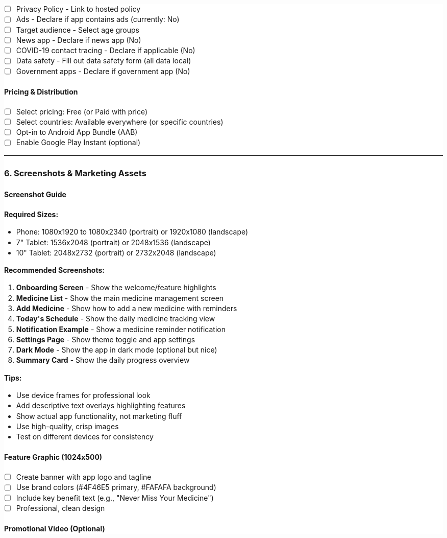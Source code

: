 - [ ] Privacy Policy - Link to hosted policy
- [ ] Ads - Declare if app contains ads (currently: No)
- [ ] Target audience - Select age groups
- [ ] News app - Declare if news app (No)
- [ ] COVID-19 contact tracing - Declare if applicable (No)
- [ ] Data safety - Fill out data safety form (all data local)
- [ ] Government apps - Declare if government app (No)

#### Pricing & Distribution

- [ ] Select pricing: Free (or Paid with price)
- [ ] Select countries: Available everywhere (or specific countries)
- [ ] Opt-in to Android App Bundle (AAB)
- [ ] Enable Google Play Instant (optional)

---

### 6. Screenshots & Marketing Assets

#### Screenshot Guide

**Required Sizes:**

- Phone: 1080x1920 to 1080x2340 (portrait) or 1920x1080 (landscape)
- 7" Tablet: 1536x2048 (portrait) or 2048x1536 (landscape)
- 10" Tablet: 2048x2732 (portrait) or 2732x2048 (landscape)

**Recommended Screenshots:**

1. **Onboarding Screen** - Show the welcome/feature highlights
2. **Medicine List** - Show the main medicine management screen
3. **Add Medicine** - Show how to add a new medicine with reminders
4. **Today's Schedule** - Show the daily medicine tracking view
5. **Notification Example** - Show a medicine reminder notification
6. **Settings Page** - Show theme toggle and app settings
7. **Dark Mode** - Show the app in dark mode (optional but nice)
8. **Summary Card** - Show the daily progress overview

**Tips:**

- Use device frames for professional look
- Add descriptive text overlays highlighting features
- Show actual app functionality, not marketing fluff
- Use high-quality, crisp images
- Test on different devices for consistency

#### Feature Graphic (1024x500)

- [ ] Create banner with app logo and tagline
- [ ] Use brand colors (#4F46E5 primary, #FAFAFA background)
- [ ] Include key benefit text (e.g., "Never Miss Your Medicine")
- [ ] Professional, clean design

#### Promotional Video (Optional)
